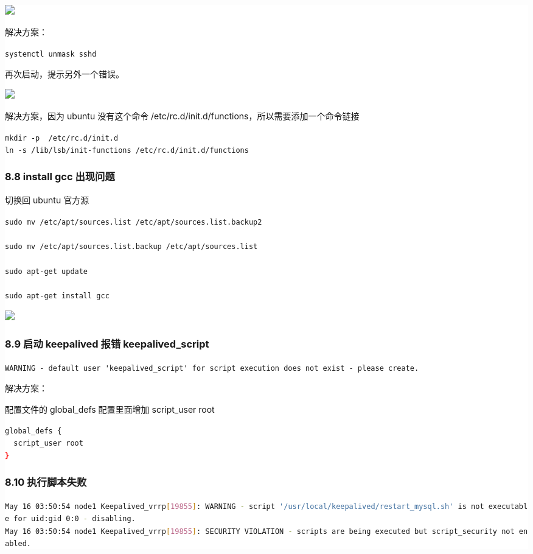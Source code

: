 ![](http://cdn.jayh.club/uPic/image-20220512141545679kTAFqt.png)

解决方案：

``` SH
systemctl unmask sshd
```

再次启动，提示另外一个错误。

![](http://cdn.jayh.club/uPic/image-20220512141634621y1ogre.png)

解决方案，因为 ubuntu 没有这个命令 /etc/rc.d/init.d/functions，所以需要添加一个命令链接

``` SH
mkdir -p  /etc/rc.d/init.d
ln -s /lib/lsb/init-functions /etc/rc.d/init.d/functions
```


### 8.8 install gcc 出现问题

切换回 ubuntu 官方源

```
sudo mv /etc/apt/sources.list /etc/apt/sources.list.backup2

sudo mv /etc/apt/sources.list.backup /etc/apt/sources.list

sudo apt-get update

sudo apt-get install gcc
```

![](http://cdn.jayh.club/uPic/image-20220513091810666ya4WiB.png)

### 8.9 启动 keepalived 报错 keepalived_script

``` SH
WARNING - default user 'keepalived_script' for script execution does not exist - please create.
```

解决方案：

配置文件的 global_defs  配置里面增加 script_user root

``` sh
global_defs {
  script_user root
}
```

### 8.10 执行脚本失败

``` sh
May 16 03:50:54 node1 Keepalived_vrrp[19855]: WARNING - script '/usr/local/keepalived/restart_mysql.sh' is not executable for uid:gid 0:0 - disabling.
May 16 03:50:54 node1 Keepalived_vrrp[19855]: SECURITY VIOLATION - scripts are being executed but script_security not enabled.
```
